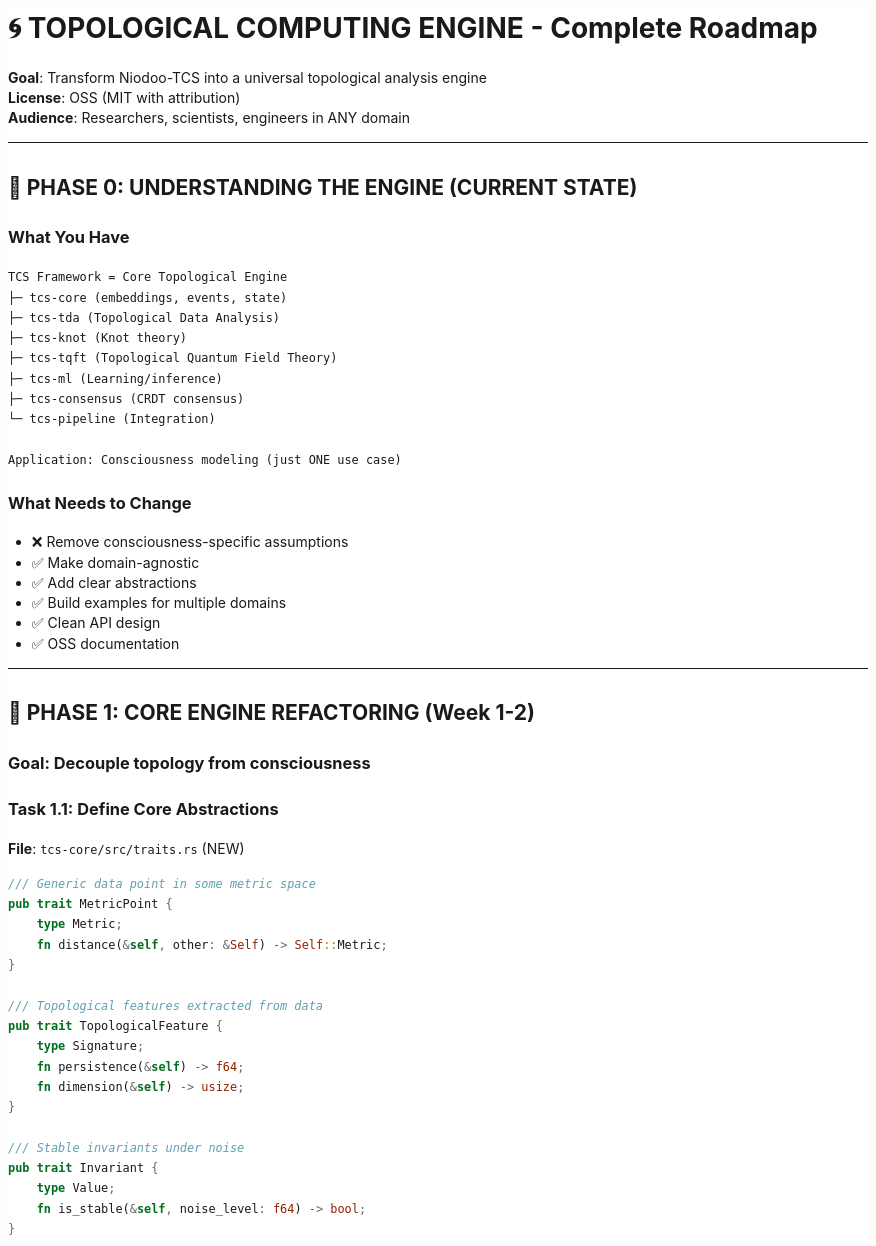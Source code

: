 # 🌀 TOPOLOGICAL COMPUTING ENGINE - Complete Roadmap

**Goal**: Transform Niodoo-TCS into a universal topological analysis engine  
**License**: OSS (MIT with attribution)  
**Audience**: Researchers, scientists, engineers in ANY domain

---

## 🎯 PHASE 0: UNDERSTANDING THE ENGINE (CURRENT STATE)

### What You Have
```
TCS Framework = Core Topological Engine
├─ tcs-core (embeddings, events, state)
├─ tcs-tda (Topological Data Analysis)
├─ tcs-knot (Knot theory)
├─ tcs-tqft (Topological Quantum Field Theory)
├─ tcs-ml (Learning/inference)
├─ tcs-consensus (CRDT consensus)
└─ tcs-pipeline (Integration)

Application: Consciousness modeling (just ONE use case)
```

### What Needs to Change
- ❌ Remove consciousness-specific assumptions
- ✅ Make domain-agnostic
- ✅ Add clear abstractions
- ✅ Build examples for multiple domains
- ✅ Clean API design
- ✅ OSS documentation

---

## 🚀 PHASE 1: CORE ENGINE REFACTORING (Week 1-2)

### Goal: Decouple topology from consciousness

### Task 1.1: Define Core Abstractions

**File**: `tcs-core/src/traits.rs` (NEW)

```rust
/// Generic data point in some metric space
pub trait MetricPoint {
    type Metric;
    fn distance(&self, other: &Self) -> Self::Metric;
}

/// Topological features extracted from data
pub trait TopologicalFeature {
    type Signature;
    fn persistence(&self) -> f64;
    fn dimension(&self) -> usize;
}

/// Stable invariants under noise
pub trait Invariant {
    type Value;
    fn is_stable(&self, noise_level: f64) -> bool;
}

```